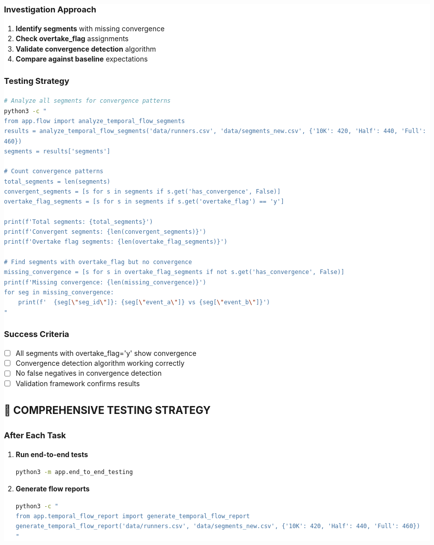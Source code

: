 ### **Investigation Approach**
1. **Identify segments** with missing convergence
2. **Check overtake_flag** assignments
3. **Validate convergence detection** algorithm
4. **Compare against baseline** expectations

### **Testing Strategy**
```bash
# Analyze all segments for convergence patterns
python3 -c "
from app.flow import analyze_temporal_flow_segments
results = analyze_temporal_flow_segments('data/runners.csv', 'data/segments_new.csv', {'10K': 420, 'Half': 440, 'Full': 460})
segments = results['segments']

# Count convergence patterns
total_segments = len(segments)
convergent_segments = [s for s in segments if s.get('has_convergence', False)]
overtake_flag_segments = [s for s in segments if s.get('overtake_flag') == 'y']

print(f'Total segments: {total_segments}')
print(f'Convergent segments: {len(convergent_segments)}')
print(f'Overtake flag segments: {len(overtake_flag_segments)}')

# Find segments with overtake_flag but no convergence
missing_convergence = [s for s in overtake_flag_segments if not s.get('has_convergence', False)]
print(f'Missing convergence: {len(missing_convergence)}')
for seg in missing_convergence:
    print(f'  {seg[\"seg_id\"]}: {seg[\"event_a\"]} vs {seg[\"event_b\"]}')
"
```

### **Success Criteria**
- [ ] All segments with overtake_flag='y' show convergence
- [ ] Convergence detection algorithm working correctly
- [ ] No false negatives in convergence detection
- [ ] Validation framework confirms results

## **🧪 COMPREHENSIVE TESTING STRATEGY**

### **After Each Task**
1. **Run end-to-end tests**
   ```bash
   python3 -m app.end_to_end_testing
   ```

2. **Generate flow reports**
   ```bash
   python3 -c "
   from app.temporal_flow_report import generate_temporal_flow_report
   generate_temporal_flow_report('data/runners.csv', 'data/segments_new.csv', {'10K': 420, 'Half': 440, 'Full': 460})
   "
   ```
